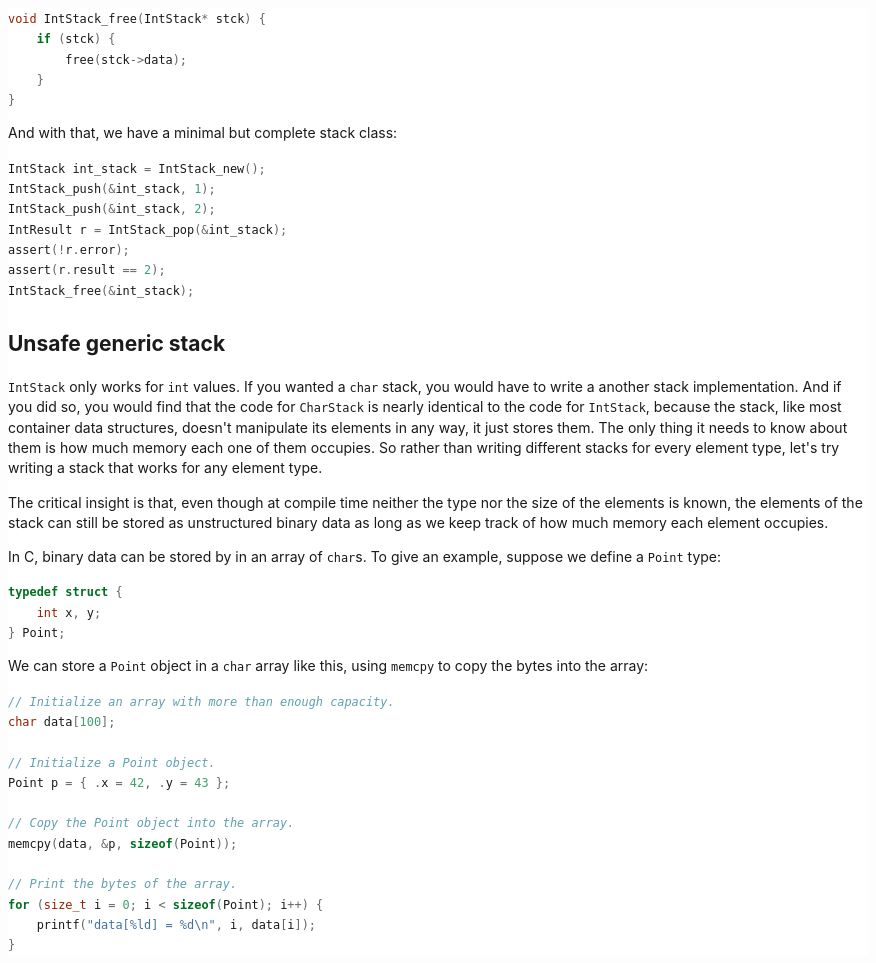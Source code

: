 ```c
void IntStack_free(IntStack* stck) {
    if (stck) {
        free(stck->data);
    }
}
```

And with that, we have a minimal but complete stack class:

```c
IntStack int_stack = IntStack_new();
IntStack_push(&int_stack, 1);
IntStack_push(&int_stack, 2);
IntResult r = IntStack_pop(&int_stack);
assert(!r.error);
assert(r.result == 2);
IntStack_free(&int_stack);
```


## Unsafe generic stack
`IntStack` only works for `int` values. If you wanted a `char` stack, you would have to write a another stack implementation. And if you did so, you would find that the code for `CharStack` is nearly identical to the code for `IntStack`, because the stack, like most container data structures, doesn't manipulate its elements in any way, it just stores them. The only thing it needs to know about them is how much memory each one of them occupies. So rather than writing different stacks for every element type, let's try writing a stack that works for any element type.

The critical insight is that, even though at compile time neither the type nor the size of the elements is known, the elements of the stack can still be stored as unstructured binary data as long as we keep track of how much memory each element occupies.

In C, binary data can be stored by in an array of `char`s. To give an example, suppose we define a `Point` type:

```c
typedef struct {
    int x, y;
} Point;
```

We can store a `Point` object in a `char` array like this, using `memcpy` to copy the bytes into the array:

```c
// Initialize an array with more than enough capacity.
char data[100];

// Initialize a Point object.
Point p = { .x = 42, .y = 43 };

// Copy the Point object into the array.
memcpy(data, &p, sizeof(Point));

// Print the bytes of the array.
for (size_t i = 0; i < sizeof(Point); i++) {
    printf("data[%ld] = %d\n", i, data[i]);
}
```


[^background]: I assume the reader is proficient in C. The classic text on C is *The C Programming Language* by Brian Kernighan and Dennis Ritchie, universally known as *K&R* after the author's initials. Look for the second edition. Though *K&R* has aged remarkably well, best practices have been refined and some language features have changed since 1988. [*Modern C*](https://modernc.gforge.inria.fr/) by Jens Gustedt is a great re-introduction to the modern language.
[^todo]: Here and throughout I've added `TODO`s to mark where a more robust implementation would need to handle an edge case.
[^error]: Traditionally, error handling in C is done either by returning a special error value, or "out-of-band" by setting the global `errno` variable. I find the latter approach inelegant, and the former is impossible because any `int` value is a possible legal return value of `IntStack_pop`.
[^glib]: [GLib](https://wiki.gnome.org/Projects/GLib), the utility library for the GNOME desktop environment, uses this technique for its [`garray`](https://gitlab.gnome.org/GNOME/glib/-/blob/master/glib/garray.h) generic array type.
[^cello]: For more evidence, see Daniel Holden's [Cello](https://github.com/orangeduck/Cello), a framework for high-level programming in C.
[^go]: Debatable, perhaps. Go does allow some unsafe constructs like `interface{}`, but it largely abandons the reckless permissiveness of C.